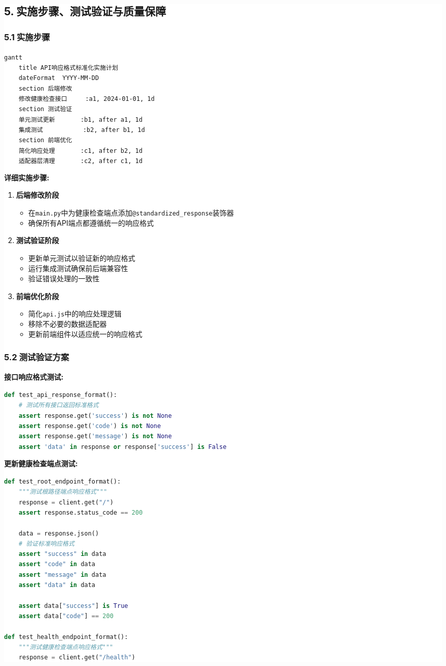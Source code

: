 ## 5. 实施步骤、测试验证与质量保障

### 5.1 实施步骤

```mermaid
gantt
    title API响应格式标准化实施计划
    dateFormat  YYYY-MM-DD
    section 后端修改
    修改健康检查接口     :a1, 2024-01-01, 1d
    section 测试验证
    单元测试更新       :b1, after a1, 1d
    集成测试           :b2, after b1, 1d
    section 前端优化
    简化响应处理       :c1, after b2, 1d
    适配器层清理       :c2, after c1, 1d
```

**详细实施步骤:**

1. **后端修改阶段**
   - 在`main.py`中为健康检查端点添加`@standardized_response`装饰器
   - 确保所有API端点都遵循统一的响应格式

2. **测试验证阶段**
   - 更新单元测试以验证新的响应格式
   - 运行集成测试确保前后端兼容性
   - 验证错误处理的一致性

3. **前端优化阶段**
   - 简化`api.js`中的响应处理逻辑
   - 移除不必要的数据适配器
   - 更新前端组件以适应统一的响应格式

### 5.2 测试验证方案

**接口响应格式测试:**
```python
def test_api_response_format():
    # 测试所有接口返回标准格式
    assert response.get('success') is not None
    assert response.get('code') is not None
    assert response.get('message') is not None
    assert 'data' in response or response['success'] is False
```

**更新健康检查端点测试:**
```python
def test_root_endpoint_format():
    """测试根路径端点响应格式"""
    response = client.get("/")
    assert response.status_code == 200
    
    data = response.json()
    # 验证标准响应格式
    assert "success" in data
    assert "code" in data
    assert "message" in data
    assert "data" in data
    
    assert data["success"] is True
    assert data["code"] == 200

def test_health_endpoint_format():
    """测试健康检查端点响应格式"""
    response = client.get("/health")
```